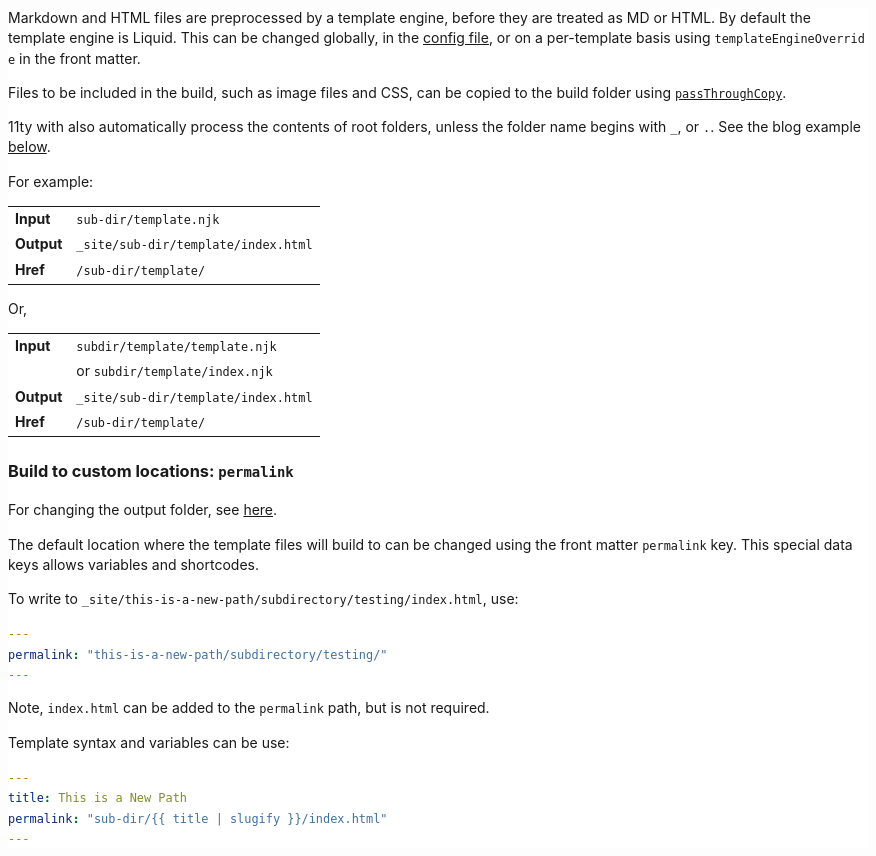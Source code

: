 Markdown and HTML files are preprocessed by a template engine, before they are treated as MD or HTML. By default the template engine is Liquid. This can be changed globally, in the [config file](#config-files-and-options), or on a per-template basis using `templateEngineOverride` in the front matter.

Files to be included in the build, such as image files and CSS, can be copied to the build folder using [`passThroughCopy`](#passthrough-copy).

11ty with also automatically process the contents of root folders, unless the folder name begins with `_`, or `.`. See the blog example [below](#simple-blog-setup).

For example:

|            |                                     |
| ---------- | ----------------------------------- |
| **Input**  | `sub-dir/template.njk `             |
| **Output** | `_site/sub-dir/template/index.html` |
| **Href**   | `/sub-dir/template/`                |

Or,

|            |                                     |
| ---------- | ----------------------------------- |
| **Input**  | `subdir/template/template.njk`      |
|            | or `subdir/template/index.njk`      |
| **Output** | `_site/sub-dir/template/index.html` |
| **Href**   | `/sub-dir/template/`                |

### Build to custom locations: `permalink`

For changing the output folder, see [here](#config-files-and-options).

The default location where the template files will build to can be changed using the front matter `permalink` key. This special data keys allows variables and shortcodes.

To write to `_site/this-is-a-new-path/subdirectory/testing/index.html`, use:

```yaml
---
permalink: "this-is-a-new-path/subdirectory/testing/"
---
```

Note, `index.html` can be added to the `permalink` path, but is not required.

Template syntax and variables can be use:

```yaml
---
title: This is a New Path
permalink: "sub-dir/{{ title | slugify }}/index.html"
---
```
